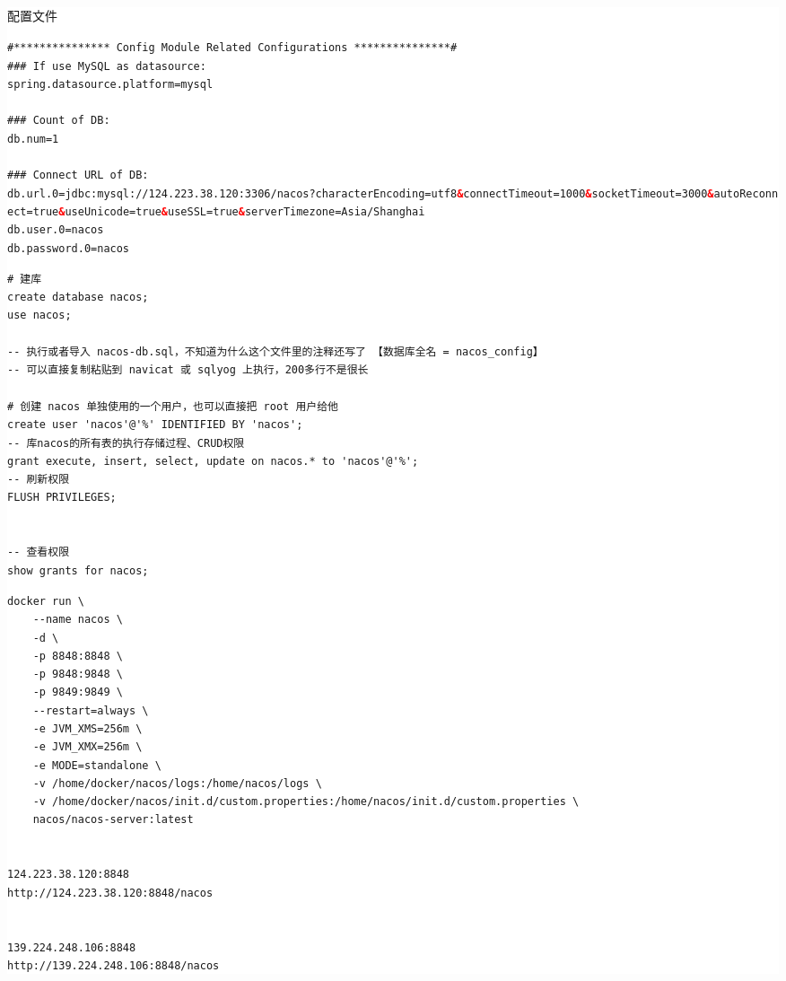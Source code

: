 

配置文件

```xml
#*************** Config Module Related Configurations ***************#
### If use MySQL as datasource:
spring.datasource.platform=mysql

### Count of DB:
db.num=1

### Connect URL of DB:
db.url.0=jdbc:mysql://124.223.38.120:3306/nacos?characterEncoding=utf8&connectTimeout=1000&socketTimeout=3000&autoReconnect=true&useUnicode=true&useSSL=true&serverTimezone=Asia/Shanghai
db.user.0=nacos
db.password.0=nacos
```



```xml
# 建库
create database nacos;
use nacos;

-- 执行或者导入 nacos-db.sql，不知道为什么这个文件里的注释还写了 【数据库全名 = nacos_config】
-- 可以直接复制粘贴到 navicat 或 sqlyog 上执行，200多行不是很长

# 创建 nacos 单独使用的一个用户，也可以直接把 root 用户给他
create user 'nacos'@'%' IDENTIFIED BY 'nacos';
-- 库nacos的所有表的执行存储过程、CRUD权限
grant execute, insert, select, update on nacos.* to 'nacos'@'%';
-- 刷新权限
FLUSH PRIVILEGES;


-- 查看权限
show grants for nacos;
```



```xml
docker run \
    --name nacos \
    -d \
    -p 8848:8848 \
    -p 9848:9848 \
    -p 9849:9849 \
    --restart=always \
    -e JVM_XMS=256m \
    -e JVM_XMX=256m \
    -e MODE=standalone \
    -v /home/docker/nacos/logs:/home/nacos/logs \
    -v /home/docker/nacos/init.d/custom.properties:/home/nacos/init.d/custom.properties \
    nacos/nacos-server:latest


124.223.38.120:8848
http://124.223.38.120:8848/nacos


139.224.248.106:8848
http://139.224.248.106:8848/nacos
```
